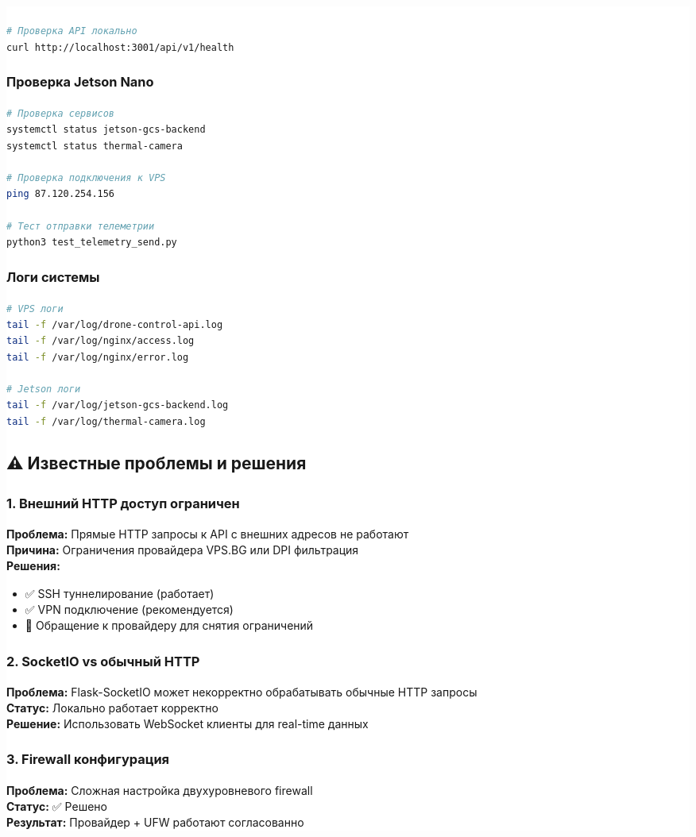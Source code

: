 ```bash

# Проверка API локально
curl http://localhost:3001/api/v1/health
```

### Проверка Jetson Nano
```bash
# Проверка сервисов
systemctl status jetson-gcs-backend
systemctl status thermal-camera

# Проверка подключения к VPS
ping 87.120.254.156

# Тест отправки телеметрии
python3 test_telemetry_send.py
```

### Логи системы
```bash
# VPS логи
tail -f /var/log/drone-control-api.log
tail -f /var/log/nginx/access.log
tail -f /var/log/nginx/error.log

# Jetson логи
tail -f /var/log/jetson-gcs-backend.log
tail -f /var/log/thermal-camera.log
```


## ⚠️ Известные проблемы и решения

### 1. Внешний HTTP доступ ограничен
**Проблема:** Прямые HTTP запросы к API с внешних адресов не работают  
**Причина:** Ограничения провайдера VPS.BG или DPI фильтрация  
**Решения:**
- ✅ SSH туннелирование (работает)
- ✅ VPN подключение (рекомендуется)
- 🔄 Обращение к провайдеру для снятия ограничений

### 2. SocketIO vs обычный HTTP
**Проблема:** Flask-SocketIO может некорректно обрабатывать обычные HTTP запросы  
**Статус:** Локально работает корректно  
**Решение:** Использовать WebSocket клиенты для real-time данных

### 3. Firewall конфигурация
**Проблема:** Сложная настройка двухуровневого firewall  
**Статус:** ✅ Решено  
**Результат:** Провайдер + UFW работают согласованно
